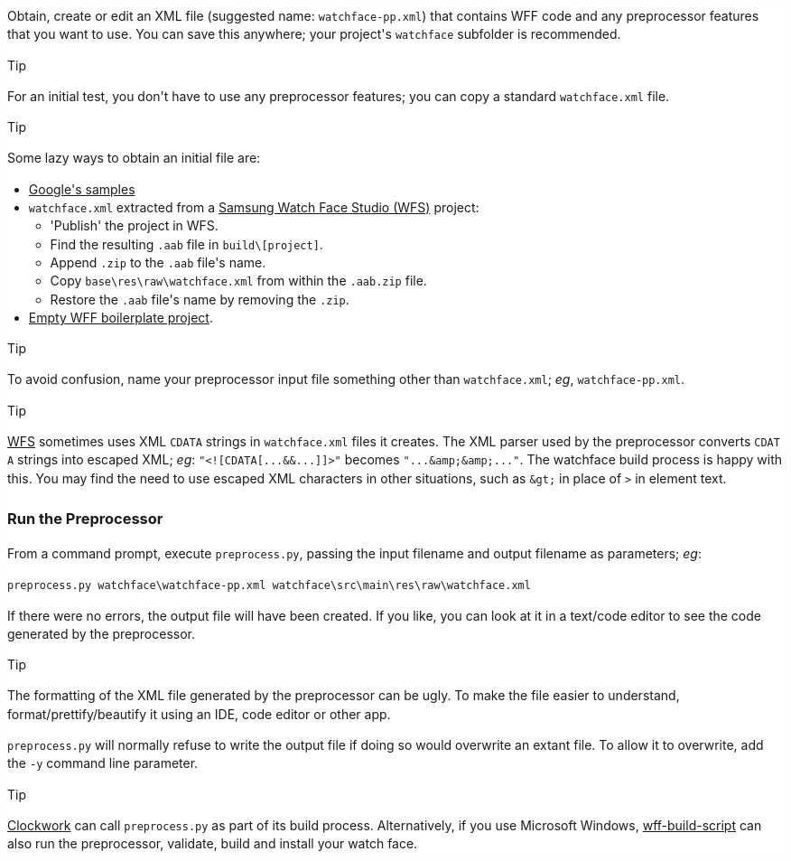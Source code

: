 Obtain, create or edit an XML file (suggested name: `watchface-pp.xml`) that contains WFF code and any preprocessor features that you want to use. You can save this anywhere; your project's `watchface` subfolder is recommended.

> [!TIP]
> For an initial test, you don't have to use any preprocessor features; you can copy a standard `watchface.xml` file.

> [!TIP]
> Some lazy ways to obtain an initial file are:
>
> - [Google's samples](https://github.com/android/wear-os-samples/tree/main/WatchFaceFormat)
> - `watchface.xml` extracted from a [Samsung Watch Face Studio (WFS)](https://developer.samsung.com/watch-face-studio/overview.html) project:
>   - 'Publish' the project in WFS.
>   - Find the resulting `.aab` file in `build\[project]`.
>   - Append `.zip` to the `.aab` file's name.
>   - Copy `base\res\raw\watchface.xml` from within the `.aab.zip` file.
>   - Restore the `.aab` file's name by removing the `.zip`.
> - [Empty WFF boilerplate project](https://github.com/gondwanasoft/wff-boilerplate).

> [!TIP]
> To avoid confusion, name your preprocessor input file something other than `watchface.xml`; _eg_, `watchface-pp.xml`.

> [!TIP]
> [WFS](https://developer.samsung.com/watch-face-studio/overview.html) sometimes uses XML `CDATA` strings in `watchface.xml` files it creates. The XML parser used by the preprocessor converts `CDATA` strings into escaped XML; _eg_: `"<![CDATA[...&&...]]>"` becomes `"...&amp;&amp;..."`. The watchface build process is happy with this. You may find the need to use escaped XML characters in other situations, such as `&gt;` in place of `>` in element text.

### <a id="run"></a>Run the Preprocessor

From a command prompt, execute `preprocess.py`, passing the input filename and output filename as parameters; _eg_:

    preprocess.py watchface\watchface-pp.xml watchface\src\main\res\raw\watchface.xml

If there were no errors, the output file will have been created. If you like, you can look at it in a text/code editor to see the code generated by the preprocessor.

> <a id="ugly"></a>

> [!TIP]
> The formatting of the XML file generated by the preprocessor can be ugly. To make the file easier to understand, format/prettify/beautify it using an IDE, code editor or other app.

`preprocess.py` will normally refuse to write the output file if doing so would overwrite an extant file. To allow it to overwrite, add the `-y` command line parameter.

> [!TIP]
> [Clockwork](#install-clockwork) can call `preprocess.py` as part of its build process. Alternatively, if you use Microsoft Windows, [wff-build-script](https://github.com/gondwanasoft/wff-build-script) can also run the preprocessor, validate, build and install your watch face.
